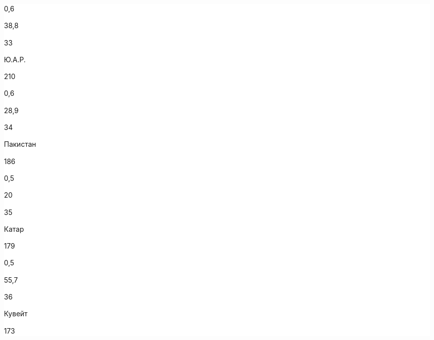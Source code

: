 
0,6


38,8






33


Ю.А.Р.


210


0,6


28,9






34


Пакистан


186


0,5


20






35


Катар


179


0,5


55,7






36


Кувейт


173
